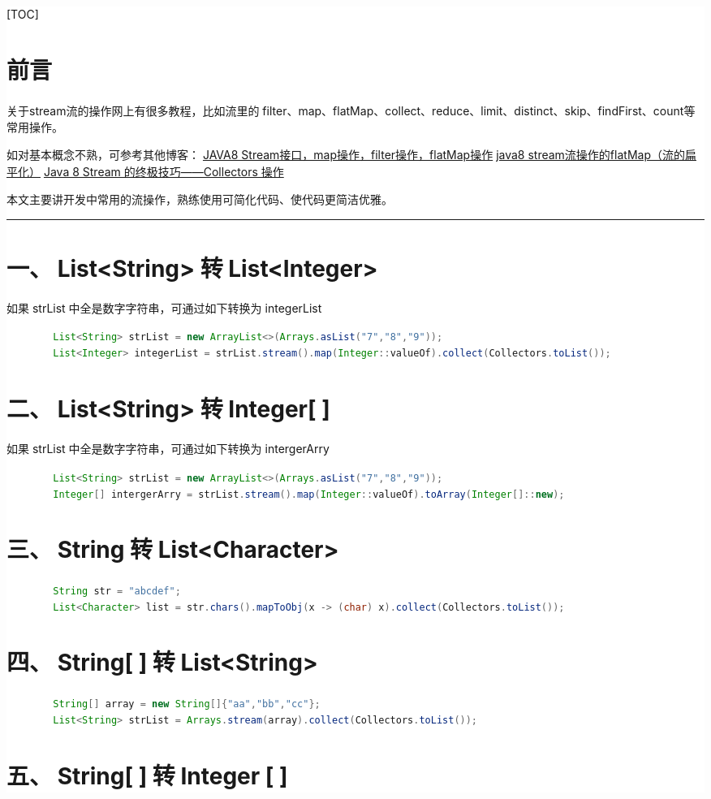 [TOC]

# 前言
关于stream流的操作网上有很多教程，比如流里的 filter、map、flatMap、collect、reduce、limit、distinct、skip、findFirst、count等常用操作。

如对基本概念不熟，可参考其他博客：
[JAVA8 Stream接口，map操作，filter操作，flatMap操作](https://blog.csdn.net/qq_28410283/article/details/80642786)
[java8 stream流操作的flatMap（流的扁平化）](https://blog.csdn.net/Mark_Chao/article/details/80810030?utm_medium=distribute.pc_relevant_t0.none-task-blog-BlogCommendFromMachineLearnPai2-1.channel_param&depth_1-utm_source=distribute.pc_relevant_t0.none-task-blog-BlogCommendFromMachineLearnPai2-1.channel_param)
[Java 8 Stream 的终极技巧——Collectors 操作](https://www.cnblogs.com/felordcn/p/collectors.html)

本文主要讲开发中常用的流操作，熟练使用可简化代码、使代码更简洁优雅。

---

# 一、  List\<String\> 转 List\<Integer\>
如果 strList 中全是数字字符串，可通过如下转换为 integerList 
```java
        List<String> strList = new ArrayList<>(Arrays.asList("7","8","9"));
        List<Integer> integerList = strList.stream().map(Integer::valueOf).collect(Collectors.toList());
```
# 二、  List\<String\> 转 Integer[ ]
如果 strList 中全是数字字符串，可通过如下转换为 intergerArry 

```java
        List<String> strList = new ArrayList<>(Arrays.asList("7","8","9"));
        Integer[] intergerArry = strList.stream().map(Integer::valueOf).toArray(Integer[]::new);
```

# 三、 String 转 List\<Character\>
```java
        String str = "abcdef";
        List<Character> list = str.chars().mapToObj(x -> (char) x).collect(Collectors.toList());
```
# 四、 String[ ] 转 List\<String>

```java
        String[] array = new String[]{"aa","bb","cc"};
        List<String> strList = Arrays.stream(array).collect(Collectors.toList());
```

# 五、 String[ ] 转  Integer [ ] 

